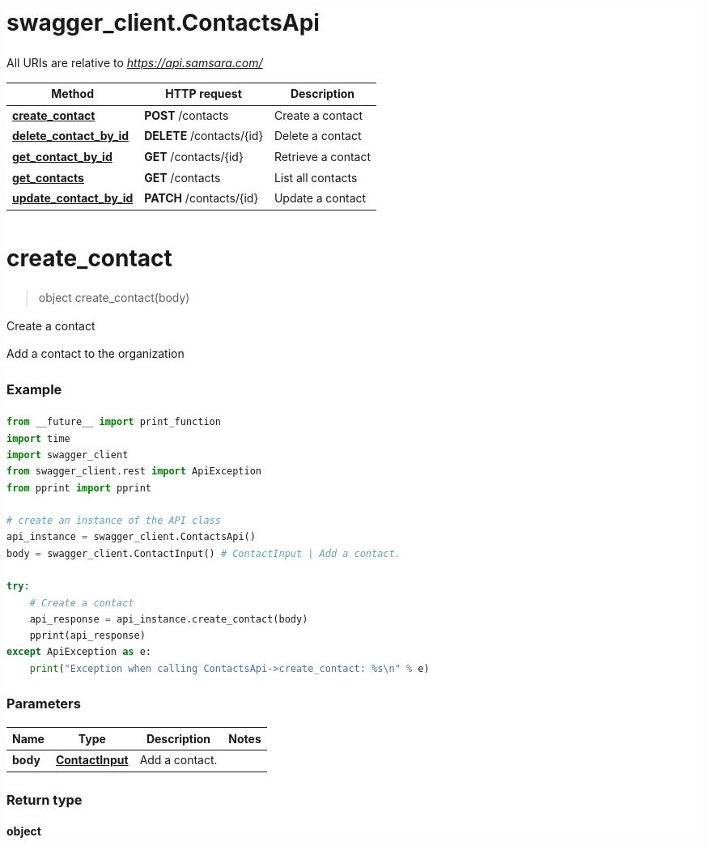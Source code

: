 # swagger_client.ContactsApi

All URIs are relative to *https://api.samsara.com/*

Method | HTTP request | Description
------------- | ------------- | -------------
[**create_contact**](ContactsApi.md#create_contact) | **POST** /contacts | Create a contact
[**delete_contact_by_id**](ContactsApi.md#delete_contact_by_id) | **DELETE** /contacts/{id} | Delete a contact
[**get_contact_by_id**](ContactsApi.md#get_contact_by_id) | **GET** /contacts/{id} | Retrieve a contact
[**get_contacts**](ContactsApi.md#get_contacts) | **GET** /contacts | List all contacts
[**update_contact_by_id**](ContactsApi.md#update_contact_by_id) | **PATCH** /contacts/{id} | Update a contact

# **create_contact**
> object create_contact(body)

Create a contact

Add a contact to the organization

### Example
```python
from __future__ import print_function
import time
import swagger_client
from swagger_client.rest import ApiException
from pprint import pprint

# create an instance of the API class
api_instance = swagger_client.ContactsApi()
body = swagger_client.ContactInput() # ContactInput | Add a contact.

try:
    # Create a contact
    api_response = api_instance.create_contact(body)
    pprint(api_response)
except ApiException as e:
    print("Exception when calling ContactsApi->create_contact: %s\n" % e)
```

### Parameters

Name | Type | Description  | Notes
------------- | ------------- | ------------- | -------------
 **body** | [**ContactInput**](ContactInput.md)| Add a contact. | 

### Return type

**object**
